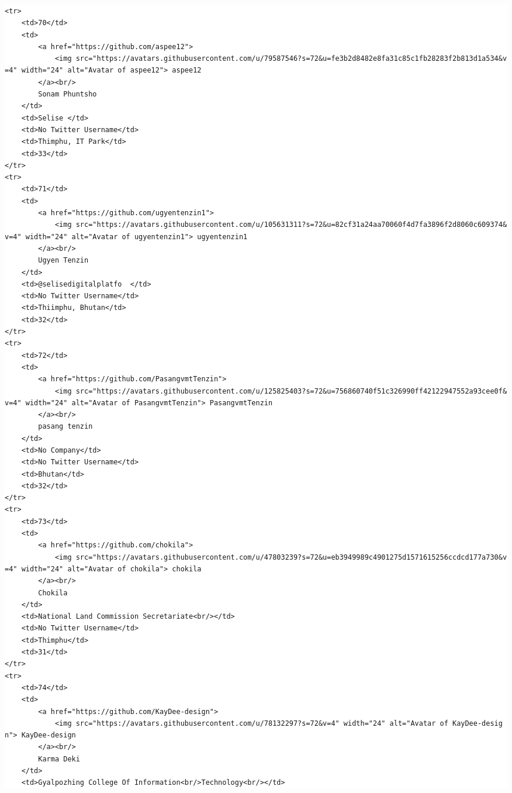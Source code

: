 	<tr>
		<td>70</td>
		<td>
			<a href="https://github.com/aspee12">
				<img src="https://avatars.githubusercontent.com/u/79587546?s=72&u=fe3b2d8482e8fa31c85c1fb28283f2b813d1a534&v=4" width="24" alt="Avatar of aspee12"> aspee12
			</a><br/>
			Sonam Phuntsho
		</td>
		<td>Selise </td>
		<td>No Twitter Username</td>
		<td>Thimphu, IT Park</td>
		<td>33</td>
	</tr>
	<tr>
		<td>71</td>
		<td>
			<a href="https://github.com/ugyentenzin1">
				<img src="https://avatars.githubusercontent.com/u/105631311?s=72&u=82cf31a24aa70060f4d7fa3896f2d8060c609374&v=4" width="24" alt="Avatar of ugyentenzin1"> ugyentenzin1
			</a><br/>
			Ugyen Tenzin 
		</td>
		<td>@selisedigitalplatfo  </td>
		<td>No Twitter Username</td>
		<td>Thiimphu, Bhutan</td>
		<td>32</td>
	</tr>
	<tr>
		<td>72</td>
		<td>
			<a href="https://github.com/PasangvmtTenzin">
				<img src="https://avatars.githubusercontent.com/u/125825403?s=72&u=756860740f51c326990ff42122947552a93cee0f&v=4" width="24" alt="Avatar of PasangvmtTenzin"> PasangvmtTenzin
			</a><br/>
			pasang tenzin
		</td>
		<td>No Company</td>
		<td>No Twitter Username</td>
		<td>Bhutan</td>
		<td>32</td>
	</tr>
	<tr>
		<td>73</td>
		<td>
			<a href="https://github.com/chokila">
				<img src="https://avatars.githubusercontent.com/u/47803239?s=72&u=eb3949989c4901275d1571615256ccdcd177a730&v=4" width="24" alt="Avatar of chokila"> chokila
			</a><br/>
			Chokila
		</td>
		<td>National Land Commission Secretariate<br/></td>
		<td>No Twitter Username</td>
		<td>Thimphu</td>
		<td>31</td>
	</tr>
	<tr>
		<td>74</td>
		<td>
			<a href="https://github.com/KayDee-design">
				<img src="https://avatars.githubusercontent.com/u/78132297?s=72&v=4" width="24" alt="Avatar of KayDee-design"> KayDee-design
			</a><br/>
			Karma Deki
		</td>
		<td>Gyalpozhing College Of Information<br/>Technology<br/></td>
